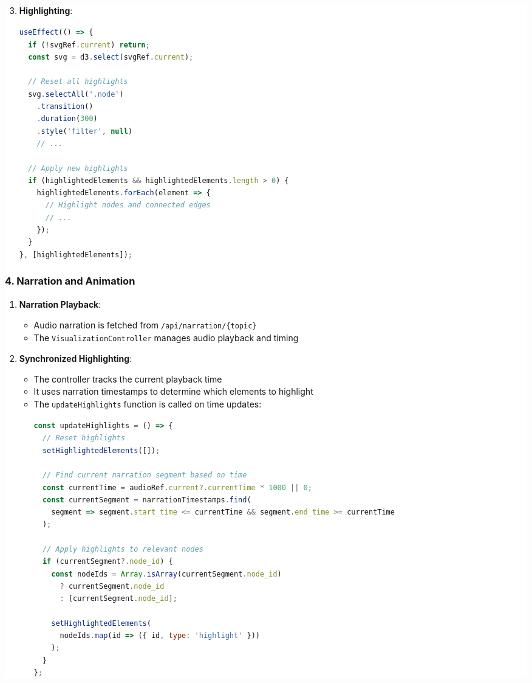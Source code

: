 3. **Highlighting**:
   ```javascript
   useEffect(() => {
     if (!svgRef.current) return;
     const svg = d3.select(svgRef.current);

     // Reset all highlights
     svg.selectAll('.node')
       .transition()
       .duration(300)
       .style('filter', null)
       // ...

     // Apply new highlights
     if (highlightedElements && highlightedElements.length > 0) {
       highlightedElements.forEach(element => {
         // Highlight nodes and connected edges
         // ...
       });
     }
   }, [highlightedElements]);
   ```

### 4. Narration and Animation

1. **Narration Playback**:
   - Audio narration is fetched from `/api/narration/{topic}`
   - The `VisualizationController` manages audio playback and timing

2. **Synchronized Highlighting**:
   - The controller tracks the current playback time
   - It uses narration timestamps to determine which elements to highlight
   - The `updateHighlights` function is called on time updates:
     ```javascript
     const updateHighlights = () => {
       // Reset highlights
       setHighlightedElements([]);
       
       // Find current narration segment based on time
       const currentTime = audioRef.current?.currentTime * 1000 || 0;
       const currentSegment = narrationTimestamps.find(
         segment => segment.start_time <= currentTime && segment.end_time >= currentTime
       );
       
       // Apply highlights to relevant nodes
       if (currentSegment?.node_id) {
         const nodeIds = Array.isArray(currentSegment.node_id) 
           ? currentSegment.node_id 
           : [currentSegment.node_id];
         
         setHighlightedElements(
           nodeIds.map(id => ({ id, type: 'highlight' }))
         );
       }
     };
     ```
